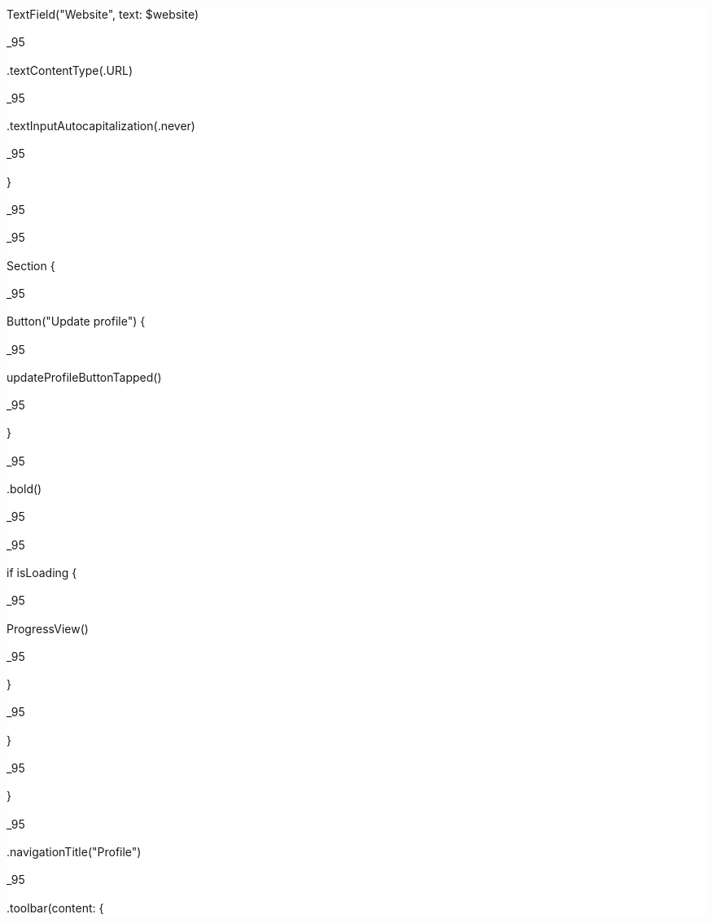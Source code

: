 TextField("Website", text: $website)

_95

.textContentType(.URL)

_95

.textInputAutocapitalization(.never)

_95

}

_95

_95

Section {

_95

Button("Update profile") {

_95

updateProfileButtonTapped()

_95

}

_95

.bold()

_95

_95

if isLoading {

_95

ProgressView()

_95

}

_95

}

_95

}

_95

.navigationTitle("Profile")

_95

.toolbar(content: {
